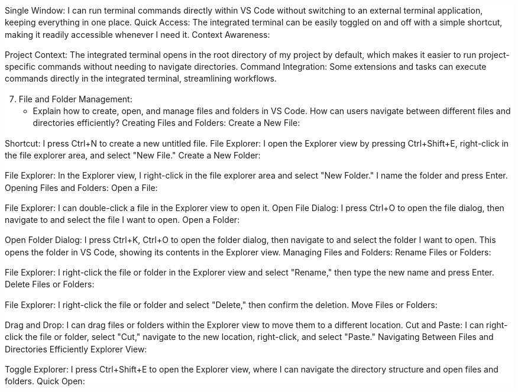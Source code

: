    Single Window: I can run terminal commands directly within VS Code without switching to an external terminal application, keeping everything in one place.
   Quick Access: The integrated terminal can be easily toggled on and off with a simple shortcut, making it readily accessible whenever I need it.
   Context Awareness:

   Project Context: The integrated terminal opens in the root directory of my project by default, which makes it easier to run project-specific commands without needing to navigate directories.
   Command Integration: Some extensions and tasks can execute commands directly in the integrated terminal, streamlining workflows.


7. File and Folder Management:
   - Explain how to create, open, and manage files and folders in VS Code. How can users navigate between different files and directories efficiently?
   Creating Files and Folders:
Create a New File:

Shortcut: I press Ctrl+N to create a new untitled file.
File Explorer: I open the Explorer view by pressing Ctrl+Shift+E, right-click in the file explorer area, and select "New File."
Create a New Folder:

File Explorer: In the Explorer view, I right-click in the file explorer area and select "New Folder."
I name the folder and press Enter.
Opening Files and Folders:
Open a File:

File Explorer: I can double-click a file in the Explorer view to open it.
Open File Dialog: I press Ctrl+O to open the file dialog, then navigate to and select the file I want to open.
Open a Folder:

Open Folder Dialog: I press Ctrl+K, Ctrl+O to open the folder dialog, then navigate to and select the folder I want to open.
This opens the folder in VS Code, showing its contents in the Explorer view.
Managing Files and Folders:
Rename Files or Folders:

File Explorer: I right-click the file or folder in the Explorer view and select "Rename," then type the new name and press Enter.
Delete Files or Folders:

File Explorer: I right-click the file or folder and select "Delete," then confirm the deletion.
Move Files or Folders:

Drag and Drop: I can drag files or folders within the Explorer view to move them to a different location.
Cut and Paste: I can right-click the file or folder, select "Cut," navigate to the new location, right-click, and select "Paste."
Navigating Between Files and Directories Efficiently
Explorer View:

Toggle Explorer: I press Ctrl+Shift+E to open the Explorer view, where I can navigate the directory structure and open files and folders.
Quick Open:
